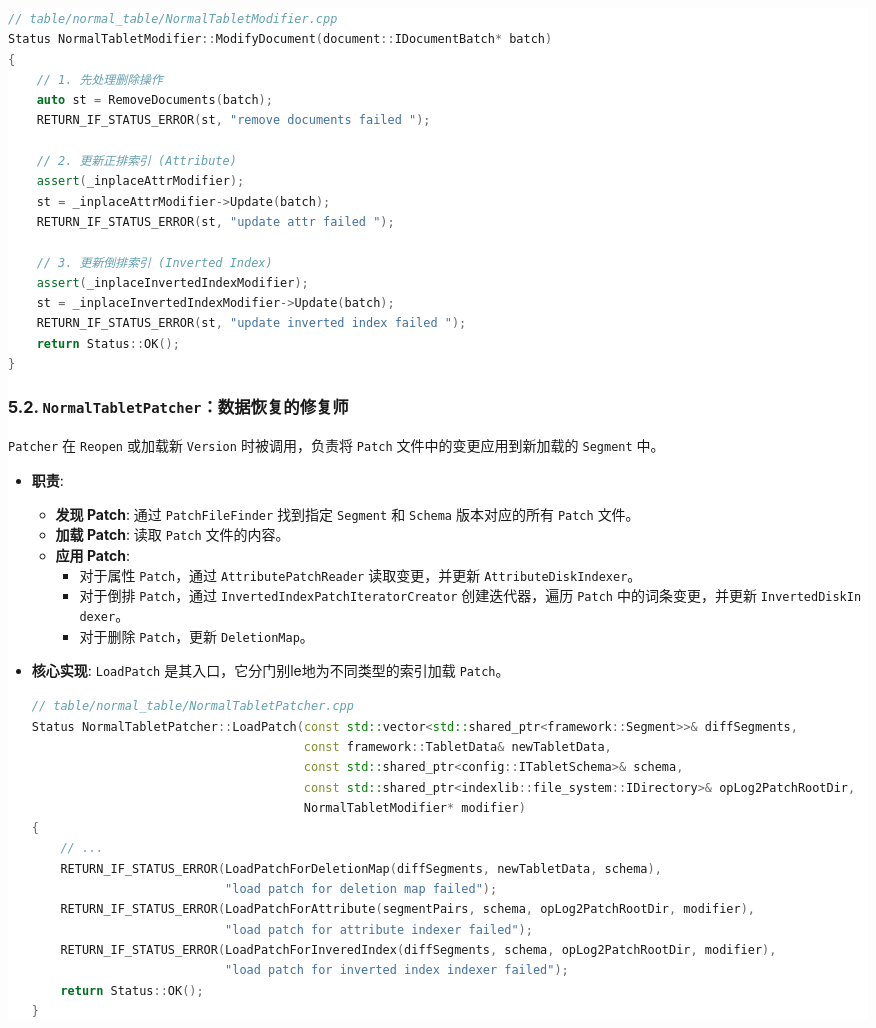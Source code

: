   ```cpp
  // table/normal_table/NormalTabletModifier.cpp
  Status NormalTabletModifier::ModifyDocument(document::IDocumentBatch* batch)
  {
      // 1. 先处理删除操作
      auto st = RemoveDocuments(batch);
      RETURN_IF_STATUS_ERROR(st, "remove documents failed ");

      // 2. 更新正排索引 (Attribute)
      assert(_inplaceAttrModifier);
      st = _inplaceAttrModifier->Update(batch);
      RETURN_IF_STATUS_ERROR(st, "update attr failed ");

      // 3. 更新倒排索引 (Inverted Index)
      assert(_inplaceInvertedIndexModifier);
      st = _inplaceInvertedIndexModifier->Update(batch);
      RETURN_IF_STATUS_ERROR(st, "update inverted index failed ");
      return Status::OK();
  }
  ```

### 5.2. `NormalTabletPatcher`：数据恢复的修复师

`Patcher` 在 `Reopen` 或加载新 `Version` 时被调用，负责将 `Patch` 文件中的变更应用到新加载的 `Segment` 中。

- **职责**:
    - **发现 Patch**: 通过 `PatchFileFinder` 找到指定 `Segment` 和 `Schema` 版本对应的所有 `Patch` 文件。
    - **加载 Patch**: 读取 `Patch` 文件的内容。
    - **应用 Patch**:
        - 对于属性 `Patch`，通过 `AttributePatchReader` 读取变更，并更新 `AttributeDiskIndexer`。
        - 对于倒排 `Patch`，通过 `InvertedIndexPatchIteratorCreator` 创建迭代器，遍历 `Patch` 中的词条变更，并更新 `InvertedDiskIndexer`。
        - 对于删除 `Patch`，更新 `DeletionMap`。

- **核心实现**:
  `LoadPatch` 是其入口，它分门别le地为不同类型的索引加载 `Patch`。

  ```cpp
  // table/normal_table/NormalTabletPatcher.cpp
  Status NormalTabletPatcher::LoadPatch(const std::vector<std::shared_ptr<framework::Segment>>& diffSegments,
                                        const framework::TabletData& newTabletData,
                                        const std::shared_ptr<config::ITabletSchema>& schema,
                                        const std::shared_ptr<indexlib::file_system::IDirectory>& opLog2PatchRootDir,
                                        NormalTabletModifier* modifier)
  {
      // ...
      RETURN_IF_STATUS_ERROR(LoadPatchForDeletionMap(diffSegments, newTabletData, schema),
                             "load patch for deletion map failed");
      RETURN_IF_STATUS_ERROR(LoadPatchForAttribute(segmentPairs, schema, opLog2PatchRootDir, modifier),
                             "load patch for attribute indexer failed");
      RETURN_IF_STATUS_ERROR(LoadPatchForInveredIndex(diffSegments, schema, opLog2PatchRootDir, modifier),
                             "load patch for inverted index indexer failed");
      return Status::OK();
  }
  ```
